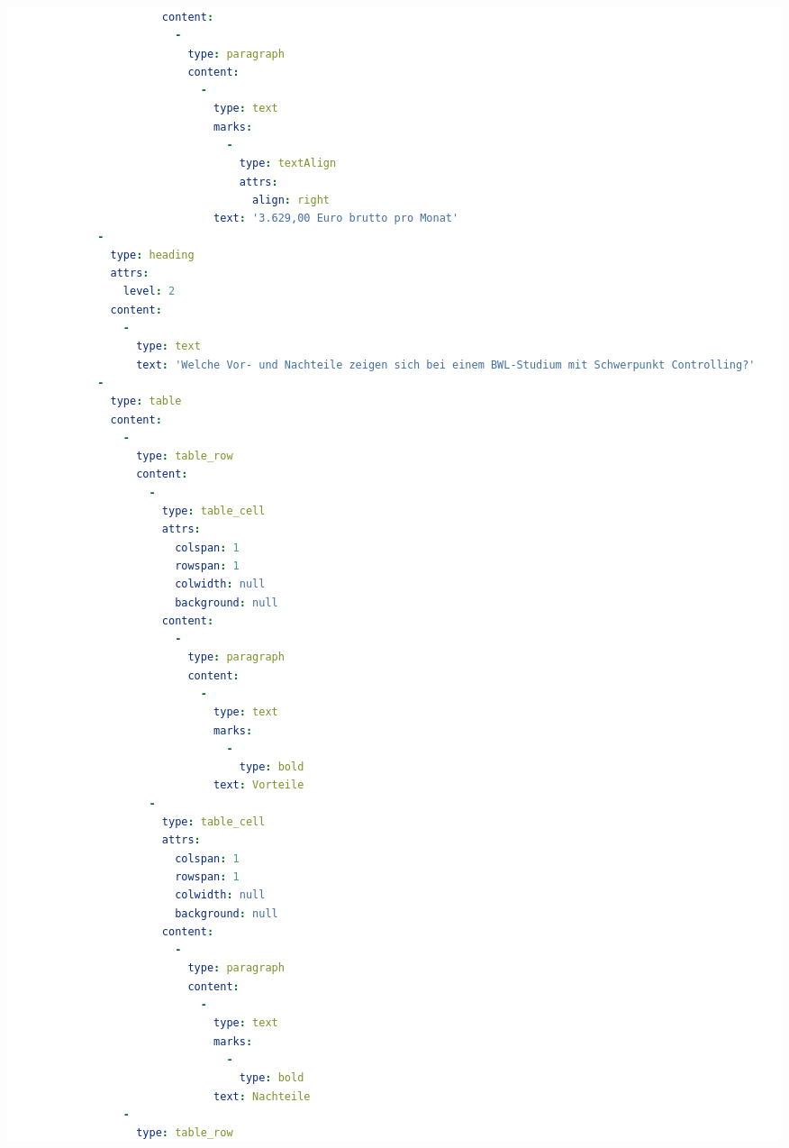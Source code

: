 ```yaml
                        content:
                          -
                            type: paragraph
                            content:
                              -
                                type: text
                                marks:
                                  -
                                    type: textAlign
                                    attrs:
                                      align: right
                                text: '3.629,00 Euro brutto pro Monat'
              -
                type: heading
                attrs:
                  level: 2
                content:
                  -
                    type: text
                    text: 'Welche Vor- und Nachteile zeigen sich bei einem BWL-Studium mit Schwerpunkt Controlling?'
              -
                type: table
                content:
                  -
                    type: table_row
                    content:
                      -
                        type: table_cell
                        attrs:
                          colspan: 1
                          rowspan: 1
                          colwidth: null
                          background: null
                        content:
                          -
                            type: paragraph
                            content:
                              -
                                type: text
                                marks:
                                  -
                                    type: bold
                                text: Vorteile
                      -
                        type: table_cell
                        attrs:
                          colspan: 1
                          rowspan: 1
                          colwidth: null
                          background: null
                        content:
                          -
                            type: paragraph
                            content:
                              -
                                type: text
                                marks:
                                  -
                                    type: bold
                                text: Nachteile
                  -
                    type: table_row
```